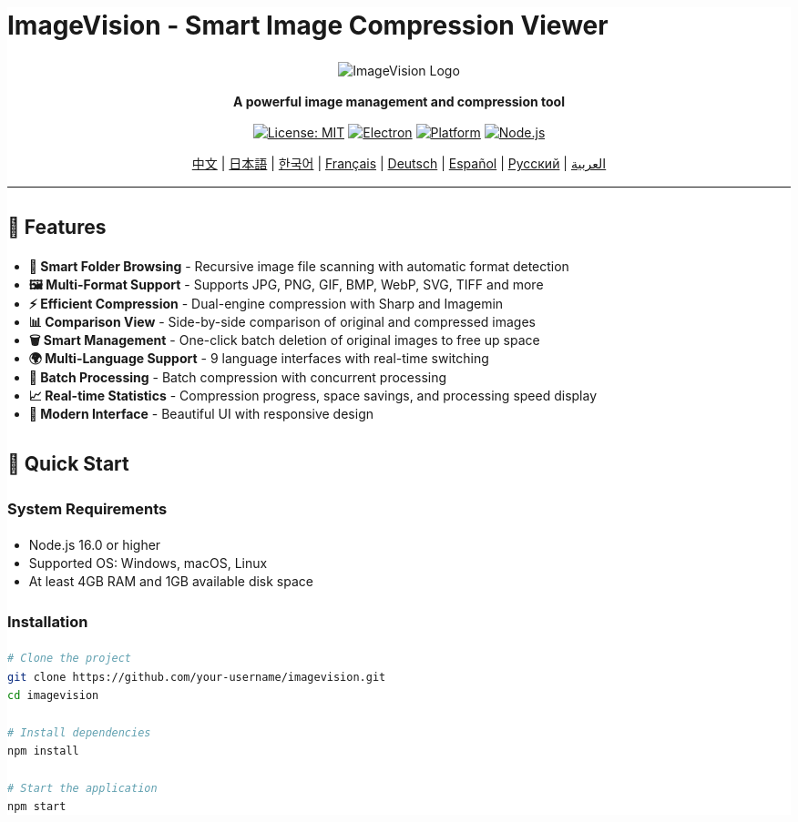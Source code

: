 # ImageVision - Smart Image Compression Viewer

<div align="center">

![ImageVision Logo](https://via.placeholder.com/200x80/667eea/ffffff?text=ImageVision)

**A powerful image management and compression tool**

[![License: MIT](https://img.shields.io/badge/License-MIT-yellow.svg)](https://opensource.org/licenses/MIT)
[![Electron](https://img.shields.io/badge/Electron-v27.0.0-blue.svg)](https://www.electronjs.org/)
[![Platform](https://img.shields.io/badge/Platform-Windows%20%7C%20macOS%20%7C%20Linux-lightgrey.svg)](https://github.com/electron/electron)
[![Node.js](https://img.shields.io/badge/Node.js-v16.0+-green.svg)](https://nodejs.org/)

[中文](README.zh-CN.md) | [日本語](README.ja.md) | [한국어](README.ko.md) | [Français](README.fr.md) | [Deutsch](README.de.md) | [Español](README.es.md) | [Русский](README.ru.md) | [العربية](README.ar.md)

</div>

---

## 🌟 Features

- **📁 Smart Folder Browsing** - Recursive image file scanning with automatic format detection
- **🖼️ Multi-Format Support** - Supports JPG, PNG, GIF, BMP, WebP, SVG, TIFF and more
- **⚡ Efficient Compression** - Dual-engine compression with Sharp and Imagemin
- **📊 Comparison View** - Side-by-side comparison of original and compressed images
- **🗑️ Smart Management** - One-click batch deletion of original images to free up space
- **🌍 Multi-Language Support** - 9 language interfaces with real-time switching
- **💾 Batch Processing** - Batch compression with concurrent processing
- **📈 Real-time Statistics** - Compression progress, space savings, and processing speed display
- **🎨 Modern Interface** - Beautiful UI with responsive design

## 🚀 Quick Start

### System Requirements

- Node.js 16.0 or higher
- Supported OS: Windows, macOS, Linux
- At least 4GB RAM and 1GB available disk space

### Installation

```bash
# Clone the project
git clone https://github.com/your-username/imagevision.git
cd imagevision

# Install dependencies
npm install

# Start the application
npm start
```
